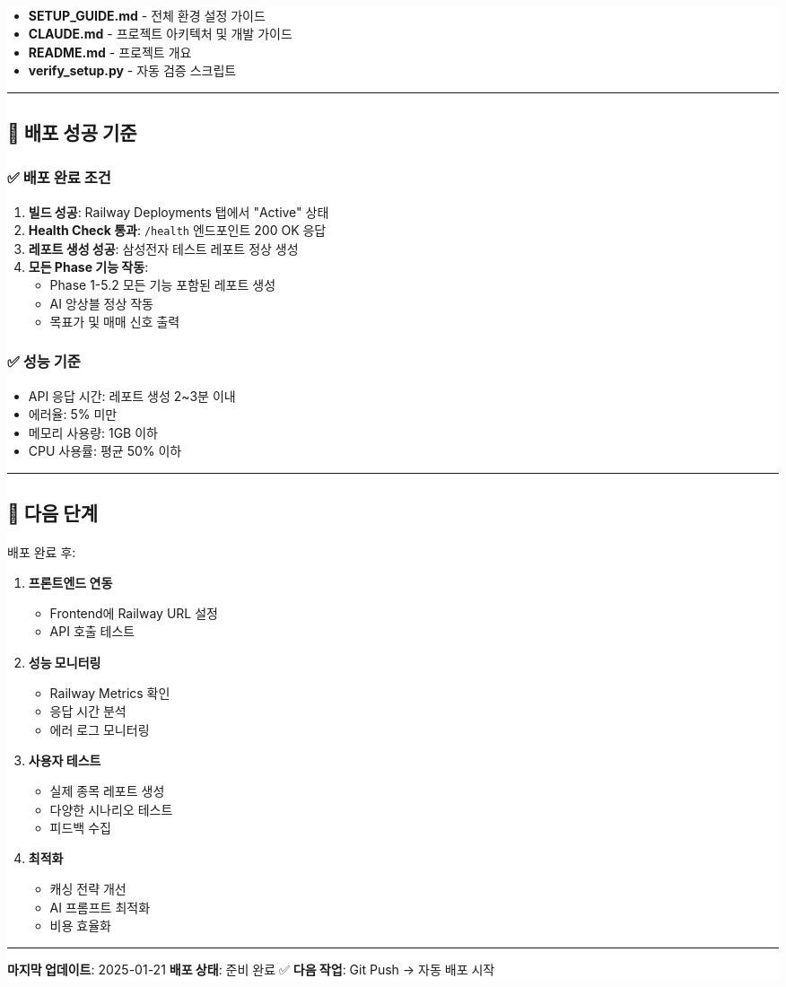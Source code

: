 - **SETUP_GUIDE.md** - 전체 환경 설정 가이드
- **CLAUDE.md** - 프로젝트 아키텍처 및 개발 가이드
- **README.md** - 프로젝트 개요
- **verify_setup.py** - 자동 검증 스크립트

---

## 🎯 배포 성공 기준

### ✅ 배포 완료 조건

1. **빌드 성공**: Railway Deployments 탭에서 "Active" 상태
2. **Health Check 통과**: `/health` 엔드포인트 200 OK 응답
3. **레포트 생성 성공**: 삼성전자 테스트 레포트 정상 생성
4. **모든 Phase 기능 작동**:
   - Phase 1-5.2 모든 기능 포함된 레포트 생성
   - AI 앙상블 정상 작동
   - 목표가 및 매매 신호 출력

### ✅ 성능 기준

- API 응답 시간: 레포트 생성 2~3분 이내
- 에러율: 5% 미만
- 메모리 사용량: 1GB 이하
- CPU 사용률: 평균 50% 이하

---

## 🚀 다음 단계

배포 완료 후:

1. **프론트엔드 연동**
   - Frontend에 Railway URL 설정
   - API 호출 테스트

2. **성능 모니터링**
   - Railway Metrics 확인
   - 응답 시간 분석
   - 에러 로그 모니터링

3. **사용자 테스트**
   - 실제 종목 레포트 생성
   - 다양한 시나리오 테스트
   - 피드백 수집

4. **최적화**
   - 캐싱 전략 개선
   - AI 프롬프트 최적화
   - 비용 효율화

---

**마지막 업데이트**: 2025-01-21
**배포 상태**: 준비 완료 ✅
**다음 작업**: Git Push → 자동 배포 시작
